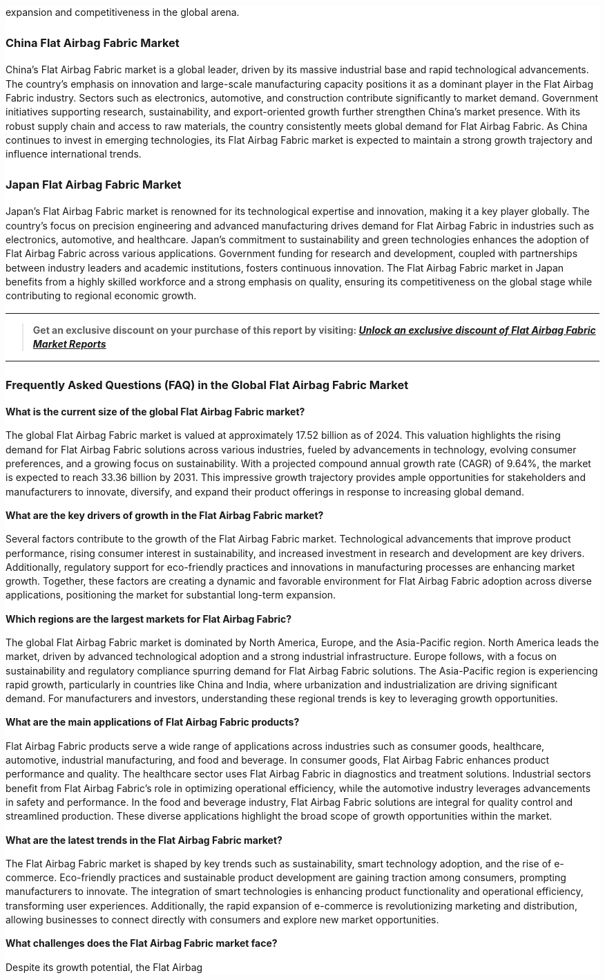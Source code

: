 expansion and competitiveness in the global arena.</p><h3>China Flat Airbag Fabric Market</h3><p>China&rsquo;s Flat Airbag Fabric market is a global leader, driven by its massive industrial base and rapid technological advancements. The country&rsquo;s emphasis on innovation and large-scale manufacturing capacity positions it as a dominant player in the Flat Airbag Fabric industry. Sectors such as electronics, automotive, and construction contribute significantly to market demand. Government initiatives supporting research, sustainability, and export-oriented growth further strengthen China&rsquo;s market presence. With its robust supply chain and access to raw materials, the country consistently meets global demand for Flat Airbag Fabric. As China continues to invest in emerging technologies, its Flat Airbag Fabric market is expected to maintain a strong growth trajectory and influence international trends.</p><h3>Japan Flat Airbag Fabric Market</h3><p>Japan&rsquo;s Flat Airbag Fabric market is renowned for its technological expertise and innovation, making it a key player globally. The country&rsquo;s focus on precision engineering and advanced manufacturing drives demand for Flat Airbag Fabric in industries such as electronics, automotive, and healthcare. Japan&rsquo;s commitment to sustainability and green technologies enhances the adoption of Flat Airbag Fabric across various applications. Government funding for research and development, coupled with partnerships between industry leaders and academic institutions, fosters continuous innovation. The Flat Airbag Fabric market in Japan benefits from a highly skilled workforce and a strong emphasis on quality, ensuring its competitiveness on the global stage while contributing to regional economic growth.</p><hr /><blockquote><p><strong>Get an exclusive discount on your purchase of this report by visiting: <em><a href="://marketresearchpulse.com/ask-for-discount/133340?utm_source=Github&amp;utm_medium=052">Unlock an exclusive discount of Flat Airbag Fabric Market Reports</a></em>&nbsp;</strong></p></blockquote><hr /><h3>Frequently Asked Questions (FAQ) in the Global Flat Airbag Fabric Market</h3><p><strong>What is the current size of the global Flat Airbag Fabric market?</strong></p><p>The global Flat Airbag Fabric market is valued at approximately 17.52 billion as of 2024. This valuation highlights the rising demand for Flat Airbag Fabric solutions across various industries, fueled by advancements in technology, evolving consumer preferences, and a growing focus on sustainability. With a projected compound annual growth rate (CAGR) of 9.64%, the market is expected to reach 33.36 billion by 2031. This impressive growth trajectory provides ample opportunities for stakeholders and manufacturers to innovate, diversify, and expand their product offerings in response to increasing global demand.</p><p><strong>What are the key drivers of growth in the Flat Airbag Fabric market?</strong></p><p>Several factors contribute to the growth of the Flat Airbag Fabric market. Technological advancements that improve product performance, rising consumer interest in sustainability, and increased investment in research and development are key drivers. Additionally, regulatory support for eco-friendly practices and innovations in manufacturing processes are enhancing market growth. Together, these factors are creating a dynamic and favorable environment for Flat Airbag Fabric adoption across diverse applications, positioning the market for substantial long-term expansion.</p><p><strong>Which regions are the largest markets for Flat Airbag Fabric?</strong></p><p>The global Flat Airbag Fabric market is dominated by North America, Europe, and the Asia-Pacific region. North America leads the market, driven by advanced technological adoption and a strong industrial infrastructure. Europe follows, with a focus on sustainability and regulatory compliance spurring demand for Flat Airbag Fabric solutions. The Asia-Pacific region is experiencing rapid growth, particularly in countries like China and India, where urbanization and industrialization are driving significant demand. For manufacturers and investors, understanding these regional trends is key to leveraging growth opportunities.</p><p><strong>What are the main applications of Flat Airbag Fabric products?</strong></p><p>Flat Airbag Fabric products serve a wide range of applications across industries such as consumer goods, healthcare, automotive, industrial manufacturing, and food and beverage. In consumer goods, Flat Airbag Fabric enhances product performance and quality. The healthcare sector uses Flat Airbag Fabric in diagnostics and treatment solutions. Industrial sectors benefit from Flat Airbag Fabric&rsquo;s role in optimizing operational efficiency, while the automotive industry leverages advancements in safety and performance. In the food and beverage industry, Flat Airbag Fabric solutions are integral for quality control and streamlined production. These diverse applications highlight the broad scope of growth opportunities within the market.</p><p><strong>What are the latest trends in the Flat Airbag Fabric market?</strong></p><p>The Flat Airbag Fabric market is shaped by key trends such as sustainability, smart technology adoption, and the rise of e-commerce. Eco-friendly practices and sustainable product development are gaining traction among consumers, prompting manufacturers to innovate. The integration of smart technologies is enhancing product functionality and operational efficiency, transforming user experiences. Additionally, the rapid expansion of e-commerce is revolutionizing marketing and distribution, allowing businesses to connect directly with consumers and explore new market opportunities.</p><p><strong>What challenges does the Flat Airbag Fabric market face?</strong></p><p>Despite its growth potential, the Flat Airbag